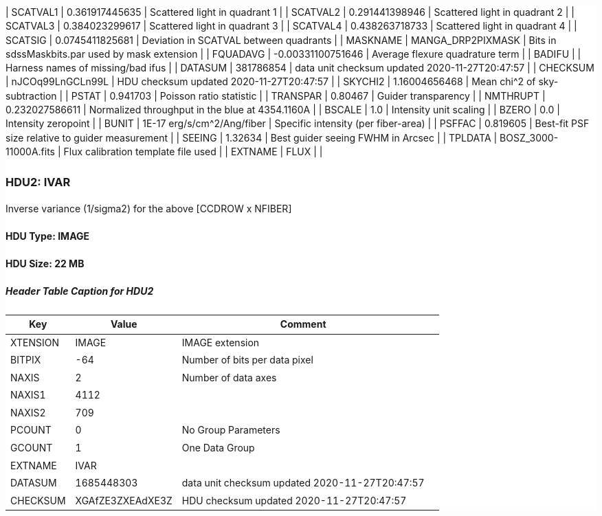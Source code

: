 | SCATVAL1 | 0.361917445635 | Scattered light in quadrant 1 |
| SCATVAL2 | 0.291441398946 | Scattered light in quadrant 2 |
| SCATVAL3 | 0.384023299617 | Scattered light in quadrant 3 |
| SCATVAL4 | 0.438263718733 | Scattered light in quadrant 4 |
| SCATSIG | 0.0745411825681 | Deviation in SCATVAL between quadrants |
| MASKNAME | MANGA_DRP2PIXMASK | Bits in sdssMaskbits.par used by mask extension |
| FQUADAVG | -0.00331100751646 | Average flexure quadrature term |
| BADIFU |  | Harness names of missing/bad ifus |
| DATASUM | 381786854 | data unit checksum updated 2020-11-27T20:47:57 |
| CHECKSUM | nJCOq99LnGCLn99L | HDU checksum updated 2020-11-27T20:47:57 |
| SKYCHI2 | 1.16004656468 | Mean chi^2 of sky-subtraction |
| PSTAT | 0.941703 | Poisson ratio statistic |
| TRANSPAR | 0.80467 | Guider transparency |
| NMTHRUPT | 0.232027586611 | Normalized throughput in the blue at 4354.1160A |
| BSCALE | 1.0 | Intensity unit scaling |
| BZERO | 0.0 | Intensity zeropoint |
| BUNIT | 1E-17 erg/s/cm^2/Ang/fiber | Specific intensity (per fiber-area) |
| PSFFAC | 0.819605 | Best-fit PSF size relative to guider measurement |
| SEEING | 1.32634 | Best guider seeing FWHM in Arcsec |
| TPLDATA | BOSZ_3000-11000A.fits | Flux calibration template file used |
| EXTNAME | FLUX |  |



### HDU2: IVAR
Inverse variance (1/sigma2) for the above [CCDROW x NFIBER]

#### HDU Type: IMAGE
#### HDU Size:  22 MB

##### Header Table Caption for HDU2
Key | Value | Comment | |
| --- | --- | --- | --- |
| XTENSION | IMAGE | IMAGE extension |
| BITPIX | -64 | Number of bits per data pixel |
| NAXIS | 2 | Number of data axes |
| NAXIS1 | 4112 |  |
| NAXIS2 | 709 |  |
| PCOUNT | 0 | No Group Parameters |
| GCOUNT | 1 | One Data Group |
| EXTNAME | IVAR |  |
| DATASUM | 1685448303 | data unit checksum updated 2020-11-27T20:47:57 |
| CHECKSUM | XGAfZE3ZXEAdXE3Z | HDU checksum updated 2020-11-27T20:47:57 |